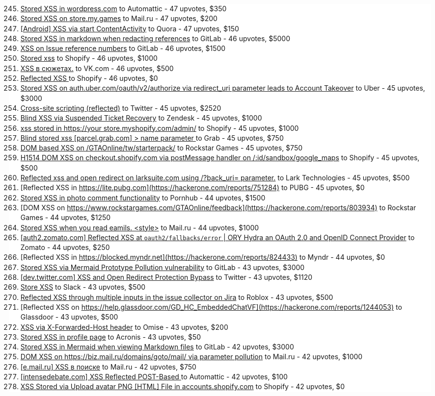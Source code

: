 245. [Stored XSS in wordpress.com](https://hackerone.com/reports/1054526) to Automattic - 47 upvotes, $350
246. [Stored XSS on store.my.games](https://hackerone.com/reports/1073925) to Mail.ru - 47 upvotes, $200
247. [[Android] XSS via start ContentActivity](https://hackerone.com/reports/189793) to Quora - 47 upvotes, $150
248. [Stored XSS in markdown when redacting references](https://hackerone.com/reports/836649) to GitLab - 46 upvotes, $5000
249. [XSS on Issue reference numbers](https://hackerone.com/reports/831962) to GitLab - 46 upvotes, $1500
250. [Stored xss](https://hackerone.com/reports/415484) to Shopify - 46 upvotes, $1000
251. [XSS в сюжетах.](https://hackerone.com/reports/1115763) to VK.com - 46 upvotes, $500
252. [Reflected XSS ](https://hackerone.com/reports/569241) to Shopify - 46 upvotes, $0
253. [Stored XSS on auth.uber.com/oauth/v2/authorize via redirect_uri parameter leads to Account Takeover](https://hackerone.com/reports/397497) to Uber - 45 upvotes, $3000
254. [ Cross-site scripting (reflected)](https://hackerone.com/reports/176754) to Twitter - 45 upvotes, $2520
255. [Blind XSS via Suspended Ticket Recovery](https://hackerone.com/reports/450389) to Zendesk - 45 upvotes, $1000
256. [xss stored in https://your store.myshopify.com/admin/](https://hackerone.com/reports/887879) to Shopify - 45 upvotes, $1000
257. [Blind stored xss [parcel.grab.com] \> name parameter ](https://hackerone.com/reports/251224) to Grab - 45 upvotes, $750
258. [DOM based XSS on /GTAOnline/tw/starterpack/](https://hackerone.com/reports/508517) to Rockstar Games - 45 upvotes, $750
259. [H1514 DOM XSS on checkout.shopify.com via postMessage handler on /:id/sandbox/google_maps](https://hackerone.com/reports/423218) to Shopify - 45 upvotes, $500
260. [Reflected xss and open redirect on larksuite.com using /?back_uri= parameter.](https://hackerone.com/reports/955606) to Lark Technologies - 45 upvotes, $500
261. [Reflected XSS in https://lite.pubg.com](https://hackerone.com/reports/751284) to PUBG - 45 upvotes, $0
262. [Stored XSS in photo comment functionality](https://hackerone.com/reports/172227) to Pornhub - 44 upvotes, $1500
263. [DOM XSS on https://www.rockstargames.com/GTAOnline/feedback](https://hackerone.com/reports/803934) to Rockstar Games - 44 upvotes, $1250
264. [Stored XSS when you read eamils. \<style\>](https://hackerone.com/reports/274844) to Mail.ru - 44 upvotes, $1000
265. [[auth2.zomato.com] Reflected XSS at `oauth2/fallbacks/error` | ORY Hydra an OAuth 2.0 and OpenID Connect Provider](https://hackerone.com/reports/456333) to Zomato - 44 upvotes, $250
266. [Reflected XSS in https://blocked.myndr.net](https://hackerone.com/reports/824433) to Myndr - 44 upvotes, $0
267. [Stored XSS via Mermaid Prototype Pollution vulnerability](https://hackerone.com/reports/1280002) to GitLab - 43 upvotes, $3000
268. [[dev.twitter.com] XSS and Open Redirect Protection Bypass](https://hackerone.com/reports/330008) to Twitter - 43 upvotes, $1120
269. [Store XSS](https://hackerone.com/reports/187410) to Slack - 43 upvotes, $500
270. [Reflected XSS through multiple inputs in the issue collector on Jira](https://hackerone.com/reports/380354) to Roblox - 43 upvotes, $500
271. [Reflected XSS on https://help.glassdoor.com/GD_HC_EmbeddedChatVF](https://hackerone.com/reports/1244053) to Glassdoor - 43 upvotes, $500
272. [XSS via X-Forwarded-Host header](https://hackerone.com/reports/1392935) to Omise - 43 upvotes, $200
273. [Stored XSS in profile page](https://hackerone.com/reports/1084183) to Acronis - 43 upvotes, $50
274. [Stored XSS in Mermaid when viewing Markdown files](https://hackerone.com/reports/1212822) to GitLab - 42 upvotes, $3000
275. [DOM XSS on https://biz.mail.ru/domains/goto/mail/ via parameter pollution](https://hackerone.com/reports/1039643) to Mail.ru - 42 upvotes, $1000
276. [[e.mail.ru] XSS в поиске](https://hackerone.com/reports/378582) to Mail.ru - 42 upvotes, $750
277. [[intensedebate.com] XSS Reflected POST-Based ](https://hackerone.com/reports/1040533) to Automattic - 42 upvotes, $100
278. [XSS Stored via Upload avatar PNG [HTML] File in accounts.shopify.com](https://hackerone.com/reports/964550) to Shopify - 42 upvotes, $0